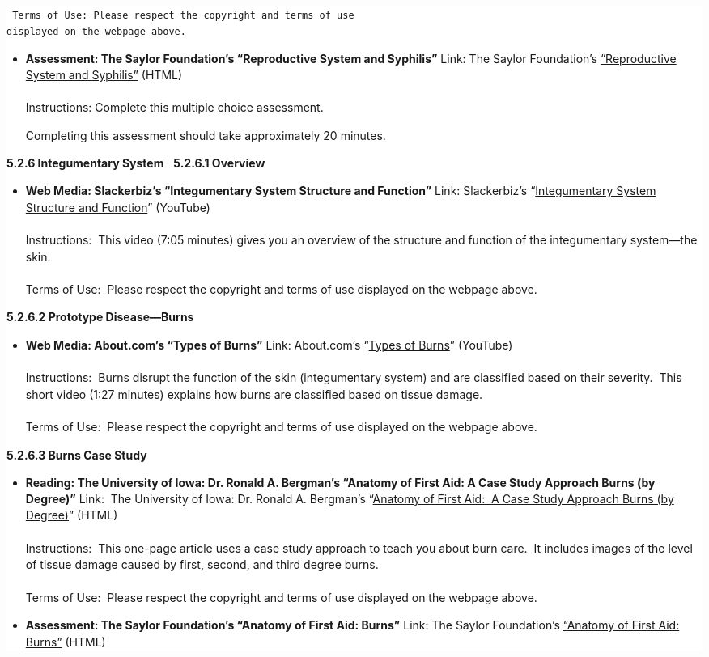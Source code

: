      Terms of Use: Please respect the copyright and terms of use
    displayed on the webpage above.

-   **Assessment: The Saylor Foundation’s “Reproductive System and
    Syphilis”**
    Link: The Saylor Foundation’s [“Reproductive System and
    Syphilis”](http://school.saylor.org/mod/quiz/view.php?id=1771) (HTML)  
        
     Instructions: Complete this multiple choice assessment.   
      
     Completing this assessment should take approximately 20 minutes.

**5.2.6 Integumentary System** <span id="5.2.6"></span> 
**5.2.6.1 Overview** <span id="5.2.6.1"></span> 
-   **Web Media: Slackerbiz’s “Integumentary System Structure and
    Function”**
    Link: Slackerbiz’s “[Integumentary System Structure and
    Function](http://www.youtube.com/watch?v=kyxKDYUF-RM)” (YouTube)  
        
     Instructions:  This video (7:05 minutes) gives you an overview of
    the structure and function of the integumentary system—the skin.  
        
     Terms of Use:  Please respect the copyright and terms of use
    displayed on the webpage above.

**5.2.6.2 Prototype Disease—Burns** <span id="5.2.6.2"></span> 
-   **Web Media: About.com’s “Types of Burns”**
    Link: About.com’s “[Types of
    Burns](http://www.youtube.com/watch?v=CNQ_uW66LfU)” (YouTube)  
        
     Instructions:  Burns disrupt the function of the skin
    (integumentary system) and are classified based on their severity. 
    This short video (1:27 minutes) explains how burns are classified
    based on tissue damage.  
        
     Terms of Use:  Please respect the copyright and terms of use
    displayed on the webpage above.

**5.2.6.3 Burns Case Study** <span id="5.2.6.3"></span> 
-   **Reading: The University of Iowa: Dr. Ronald A. Bergman’s “Anatomy
    of First Aid: A Case Study Approach Burns (by Degree)”**
    Link:  The University of Iowa: Dr. Ronald A. Bergman’s “[Anatomy of
    First Aid:  A Case Study Approach Burns (by
    Degree)](http://www.anatomyatlases.org/firstaid/Burns.shtml)”
    (HTML)  
        
     Instructions:  This one-page article uses a case study approach to
    teach you about burn care.  It includes images of the level of
    tissue damage caused by first, second, and third degree burns.  
        
     Terms of Use:  Please respect the copyright and terms of use
    displayed on the webpage above.

-   **Assessment: The Saylor Foundation’s “Anatomy of First Aid:
    Burns”**
    Link: The Saylor Foundation’s [“Anatomy of First Aid:
    Burns”](http://school.saylor.org/mod/quiz/view.php?id=1773) (HTML)  
      